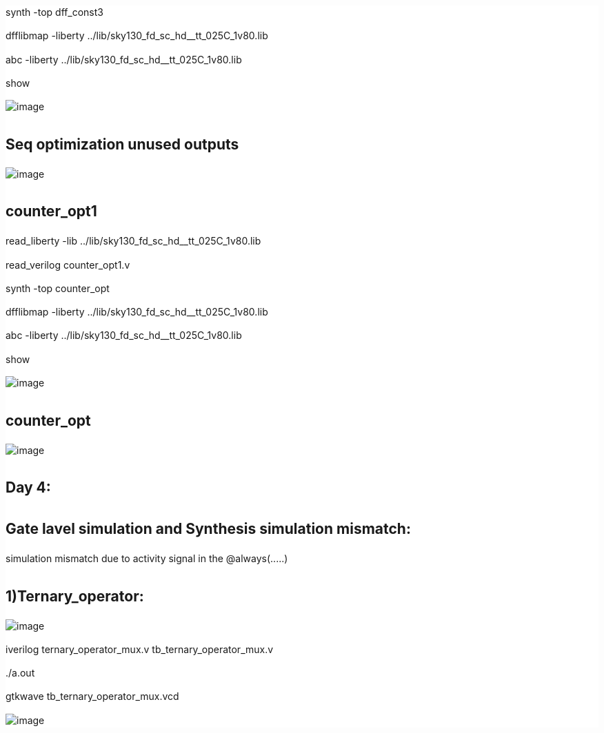 synth -top dff_const3

dfflibmap -liberty ../lib/sky130_fd_sc_hd__tt_025C_1v80.lib

abc -liberty ../lib/sky130_fd_sc_hd__tt_025C_1v80.lib

show

![image](https://github.com/sangamanathpuncham/VSD_HDP/assets/132802184/a6cc9741-c74b-4b2b-a643-a6205ad0e374)


Seq optimization unused outputs
----

![image](https://github.com/sangamanathpuncham/VSD_HDP/assets/132802184/12776c5b-ee47-4c0e-9fdc-cfc9c12bb607)

counter_opt1
---

read_liberty -lib ../lib/sky130_fd_sc_hd__tt_025C_1v80.lib

read_verilog counter_opt1.v

synth -top counter_opt

dfflibmap -liberty ../lib/sky130_fd_sc_hd__tt_025C_1v80.lib

abc -liberty ../lib/sky130_fd_sc_hd__tt_025C_1v80.lib

show

![image](https://github.com/sangamanathpuncham/VSD_HDP/assets/132802184/b3ecf6a8-d07d-4a73-80dd-ca5397174cfd)

counter_opt
---

![image](https://github.com/sangamanathpuncham/VSD_HDP/assets/132802184/43a54a01-4e13-4e26-abef-c848499413dc)


Day 4:
---

Gate lavel simulation and Synthesis simulation mismatch:
----
simulation mismatch due to activity signal in the @always(.....)

1)Ternary_operator:
---
![image](https://github.com/sangamanathpuncham/VSD_HDP/assets/132802184/900a4416-a53b-47a1-a1df-5dab31f11482)

iverilog ternary_operator_mux.v tb_ternary_operator_mux.v

./a.out

gtkwave tb_ternary_operator_mux.vcd

![image](https://github.com/sangamanathpuncham/VSD_HDP/assets/132802184/818de844-cc46-4876-85fc-8f60d9c944ea)
